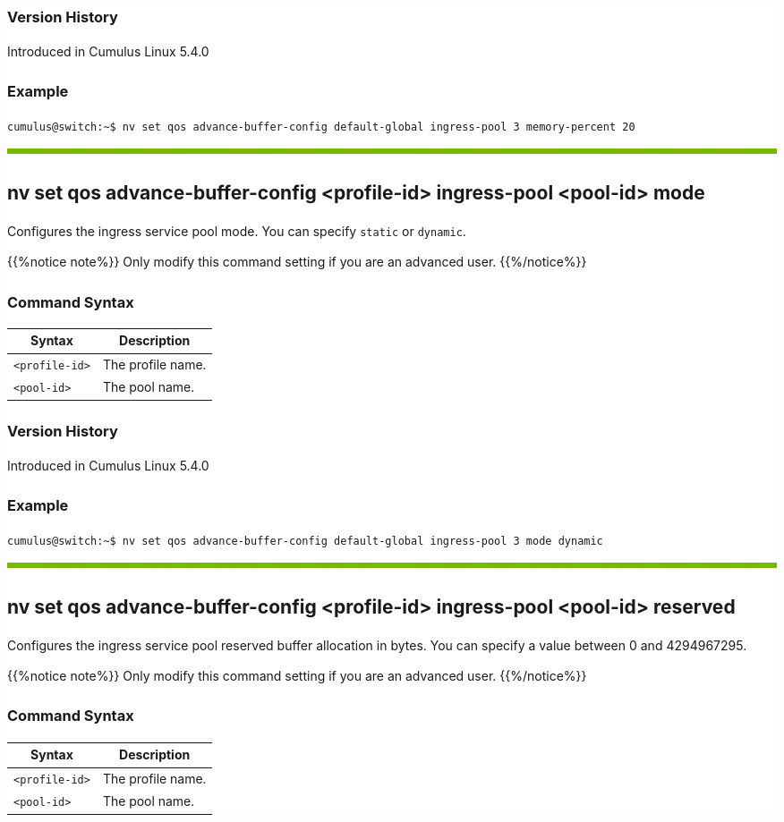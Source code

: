 ### Version History

Introduced in Cumulus Linux 5.4.0

### Example

```
cumulus@switch:~$ nv set qos advance-buffer-config default-global ingress-pool 3 memory-percent 20
```

<HR STYLE="BORDER: DASHED RGB(118,185,0) 0.5PX;BACKGROUND-COLOR: RGB(118,185,0);HEIGHT: 4.0PX;"/>

## <h>nv set qos advance-buffer-config \<profile-id\> ingress-pool \<pool-id\> mode</h>

Configures the ingress service pool mode. You can specify `static` or `dynamic`.

{{%notice note%}}
Only modify this command setting if you are an advanced user.
{{%/notice%}}

### Command Syntax

| Syntax |  Description   |
| ---------  | -------------- |
| `<profile-id>` |   The profile name. |
| `<pool-id>` |   The pool name. |

### Version History

Introduced in Cumulus Linux 5.4.0

### Example

```
cumulus@switch:~$ nv set qos advance-buffer-config default-global ingress-pool 3 mode dynamic
```

<HR STYLE="BORDER: DASHED RGB(118,185,0) 0.5PX;BACKGROUND-COLOR: RGB(118,185,0);HEIGHT: 4.0PX;"/>

## <h>nv set qos advance-buffer-config \<profile-id\> ingress-pool \<pool-id\> reserved</h>

Configures the ingress service pool reserved buffer allocation in bytes. You can specify a value between 0 and 4294967295.

{{%notice note%}}
Only modify this command setting if you are an advanced user.
{{%/notice%}}

### Command Syntax

| Syntax |  Description   |
| ---------  | -------------- |
| `<profile-id>` |   The profile name. |
| `<pool-id>` |   The pool name. |
